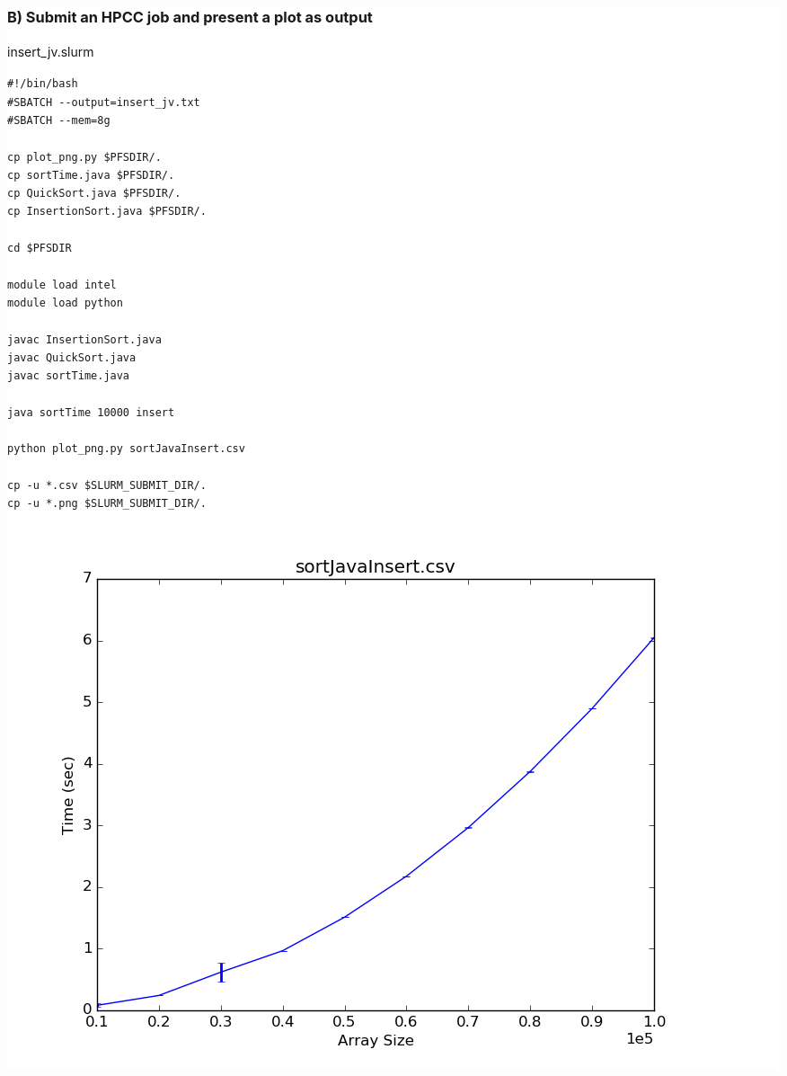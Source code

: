 ```Java
```

### B) Submit an HPCC job and present a plot as output
insert_jv.slurm
```Sh
#!/bin/bash
#SBATCH --output=insert_jv.txt
#SBATCH --mem=8g

cp plot_png.py $PFSDIR/.
cp sortTime.java $PFSDIR/.
cp QuickSort.java $PFSDIR/.
cp InsertionSort.java $PFSDIR/.

cd $PFSDIR

module load intel
module load python

javac InsertionSort.java
javac QuickSort.java
javac sortTime.java

java sortTime 10000 insert

python plot_png.py sortJavaInsert.csv

cp -u *.csv $SLURM_SUBMIT_DIR/.
cp -u *.png $SLURM_SUBMIT_DIR/.
```

![alt text](https://raw.githubusercontent.com/dhubaib/EECS-600-HW2/master/plots/sortJavaInsert.csv.png)
